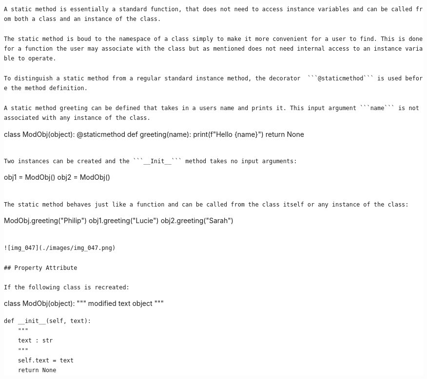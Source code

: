 ```
A static method is essentially a standard function, that does not need to access instance variables and can be called from both a class and an instance of the class.

The static method is boud to the namespace of a class simply to make it more convenient for a user to find. This is done for a function the user may associate with the class but as mentioned does not need internal access to an instance variable to operate.

To distinguish a static method from a regular standard instance method, the decorator  ```@staticmethod``` is used before the method definition.

A static method greeting can be defined that takes in a users name and prints it. This input argument ```name``` is not associated with any instance of the class.

```
class ModObj(object):
    @staticmethod
    def greeting(name):
        print(f"Hello {name}")
        return None
    

```

Two instances can be created and the ```__Init__``` method takes no input arguments:

```
obj1 = ModObj()
obj2 = ModObj()
```

The static method behaves just like a function and can be called from the class itself or any instance of the class:

```
ModObj.greeting("Philip")
obj1.greeting("Lucie")
obj2.greeting("Sarah")
```

![img_047](./images/img_047.png)

## Property Attribute

If the following class is recreated:

```
class ModObj(object):
    """
    modified text object
    """

    def __init__(self, text):
        """
        text : str
        """
        self.text = text
        return None
